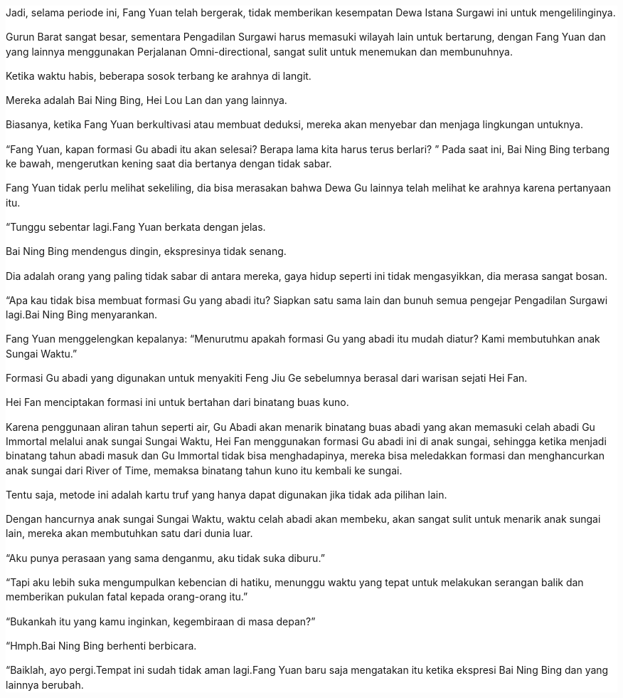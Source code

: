 Jadi, selama periode ini, Fang Yuan telah bergerak, tidak memberikan kesempatan Dewa Istana Surgawi ini untuk mengelilinginya.

Gurun Barat sangat besar, sementara Pengadilan Surgawi harus memasuki wilayah lain untuk bertarung, dengan Fang Yuan dan yang lainnya menggunakan Perjalanan Omni-directional, sangat sulit untuk menemukan dan membunuhnya.

Ketika waktu habis, beberapa sosok terbang ke arahnya di langit.



Mereka adalah Bai Ning Bing, Hei Lou Lan dan yang lainnya.

Biasanya, ketika Fang Yuan berkultivasi atau membuat deduksi, mereka akan menyebar dan menjaga lingkungan untuknya.

“Fang Yuan, kapan formasi Gu abadi itu akan selesai? Berapa lama kita harus terus berlari? ” Pada saat ini, Bai Ning Bing terbang ke bawah, mengerutkan kening saat dia bertanya dengan tidak sabar.

Fang Yuan tidak perlu melihat sekeliling, dia bisa merasakan bahwa Dewa Gu lainnya telah melihat ke arahnya karena pertanyaan itu.

“Tunggu sebentar lagi.Fang Yuan berkata dengan jelas.

Bai Ning Bing mendengus dingin, ekspresinya tidak senang.

Dia adalah orang yang paling tidak sabar di antara mereka, gaya hidup seperti ini tidak mengasyikkan, dia merasa sangat bosan.

“Apa kau tidak bisa membuat formasi Gu yang abadi itu? Siapkan satu sama lain dan bunuh semua pengejar Pengadilan Surgawi lagi.Bai Ning Bing menyarankan.

Fang Yuan menggelengkan kepalanya: “Menurutmu apakah formasi Gu yang abadi itu mudah diatur? Kami membutuhkan anak Sungai Waktu.”

Formasi Gu abadi yang digunakan untuk menyakiti Feng Jiu Ge sebelumnya berasal dari warisan sejati Hei Fan.

Hei Fan menciptakan formasi ini untuk bertahan dari binatang buas kuno.

Karena penggunaan aliran tahun seperti air, Gu Abadi akan menarik binatang buas abadi yang akan memasuki celah abadi Gu Immortal melalui anak sungai Sungai Waktu, Hei Fan menggunakan formasi Gu abadi ini di anak sungai, sehingga ketika menjadi binatang tahun abadi masuk dan Gu Immortal tidak bisa menghadapinya, mereka bisa meledakkan formasi dan menghancurkan anak sungai dari River of Time, memaksa binatang tahun kuno itu kembali ke sungai.

Tentu saja, metode ini adalah kartu truf yang hanya dapat digunakan jika tidak ada pilihan lain.

Dengan hancurnya anak sungai Sungai Waktu, waktu celah abadi akan membeku, akan sangat sulit untuk menarik anak sungai lain, mereka akan membutuhkan satu dari dunia luar.

“Aku punya perasaan yang sama denganmu, aku tidak suka diburu.”

“Tapi aku lebih suka mengumpulkan kebencian di hatiku, menunggu waktu yang tepat untuk melakukan serangan balik dan memberikan pukulan fatal kepada orang-orang itu.”

“Bukankah itu yang kamu inginkan, kegembiraan di masa depan?”

“Hmph.Bai Ning Bing berhenti berbicara.

“Baiklah, ayo pergi.Tempat ini sudah tidak aman lagi.Fang Yuan baru saja mengatakan itu ketika ekspresi Bai Ning Bing dan yang lainnya berubah.
